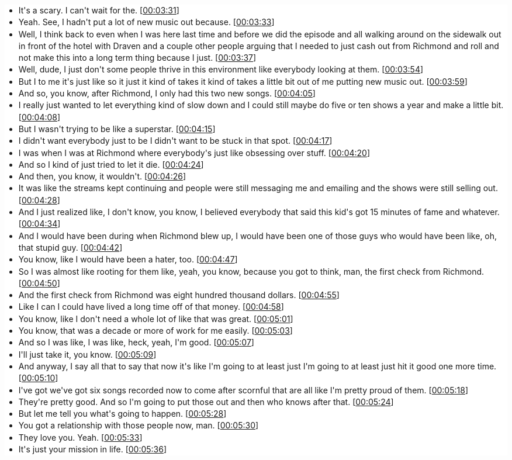 *  It's a scary. I can't wait for the. [[00:03:31](https://www.youtube.com/watch?v=dmR9wnz1-yg&t=211.0s)]
*  Yeah. See, I hadn't put a lot of new music out because. [[00:03:33](https://www.youtube.com/watch?v=dmR9wnz1-yg&t=213.0s)]
*  Well, I think back to even when I was here last time and before we did the episode and all walking around on the sidewalk out in front of the hotel with Draven and a couple other people arguing that I needed to just cash out from Richmond and roll and not make this into a long term thing because I just. [[00:03:37](https://www.youtube.com/watch?v=dmR9wnz1-yg&t=217.0s)]
*  Well, dude, I just don't some people thrive in this environment like everybody looking at them. [[00:03:54](https://www.youtube.com/watch?v=dmR9wnz1-yg&t=234.0s)]
*  But I to me it's just like so it just it kind of takes it kind of takes a little bit out of me putting new music out. [[00:03:59](https://www.youtube.com/watch?v=dmR9wnz1-yg&t=239.0s)]
*  And so, you know, after Richmond, I only had this two new songs. [[00:04:05](https://www.youtube.com/watch?v=dmR9wnz1-yg&t=245.0s)]
*  I really just wanted to let everything kind of slow down and I could still maybe do five or ten shows a year and make a little bit. [[00:04:08](https://www.youtube.com/watch?v=dmR9wnz1-yg&t=248.0s)]
*  But I wasn't trying to be like a superstar. [[00:04:15](https://www.youtube.com/watch?v=dmR9wnz1-yg&t=255.0s)]
*  I didn't want everybody just to be I didn't want to be stuck in that spot. [[00:04:17](https://www.youtube.com/watch?v=dmR9wnz1-yg&t=257.0s)]
*  I was when I was at Richmond where everybody's just like obsessing over stuff. [[00:04:20](https://www.youtube.com/watch?v=dmR9wnz1-yg&t=260.0s)]
*  And so I kind of just tried to let it die. [[00:04:24](https://www.youtube.com/watch?v=dmR9wnz1-yg&t=264.0s)]
*  And then, you know, it wouldn't. [[00:04:26](https://www.youtube.com/watch?v=dmR9wnz1-yg&t=266.0s)]
*  It was like the streams kept continuing and people were still messaging me and emailing and the shows were still selling out. [[00:04:28](https://www.youtube.com/watch?v=dmR9wnz1-yg&t=268.0s)]
*  And I just realized like, I don't know, you know, I believed everybody that said this kid's got 15 minutes of fame and whatever. [[00:04:34](https://www.youtube.com/watch?v=dmR9wnz1-yg&t=274.0s)]
*  And I would have been during when Richmond blew up, I would have been one of those guys who would have been like, oh, that stupid guy. [[00:04:42](https://www.youtube.com/watch?v=dmR9wnz1-yg&t=282.0s)]
*  You know, like I would have been a hater, too. [[00:04:47](https://www.youtube.com/watch?v=dmR9wnz1-yg&t=287.0s)]
*  So I was almost like rooting for them like, yeah, you know, because you got to think, man, the first check from Richmond. [[00:04:50](https://www.youtube.com/watch?v=dmR9wnz1-yg&t=290.0s)]
*  And the first check from Richmond was eight hundred thousand dollars. [[00:04:55](https://www.youtube.com/watch?v=dmR9wnz1-yg&t=295.0s)]
*  Like I can I could have lived a long time off of that money. [[00:04:58](https://www.youtube.com/watch?v=dmR9wnz1-yg&t=298.0s)]
*  You know, like I don't need a whole lot of like that was great. [[00:05:01](https://www.youtube.com/watch?v=dmR9wnz1-yg&t=301.0s)]
*  You know, that was a decade or more of work for me easily. [[00:05:03](https://www.youtube.com/watch?v=dmR9wnz1-yg&t=303.0s)]
*  And so I was like, I was like, heck, yeah, I'm good. [[00:05:07](https://www.youtube.com/watch?v=dmR9wnz1-yg&t=307.0s)]
*  I'll just take it, you know. [[00:05:09](https://www.youtube.com/watch?v=dmR9wnz1-yg&t=309.0s)]
*  And anyway, I say all that to say that now it's like I'm going to at least just I'm going to at least just hit it good one more time. [[00:05:10](https://www.youtube.com/watch?v=dmR9wnz1-yg&t=310.0s)]
*  I've got we've got six songs recorded now to come after scornful that are all like I'm pretty proud of them. [[00:05:18](https://www.youtube.com/watch?v=dmR9wnz1-yg&t=318.0s)]
*  They're pretty good. And so I'm going to put those out and then who knows after that. [[00:05:24](https://www.youtube.com/watch?v=dmR9wnz1-yg&t=324.0s)]
*  But let me tell you what's going to happen. [[00:05:28](https://www.youtube.com/watch?v=dmR9wnz1-yg&t=328.0s)]
*  You got a relationship with those people now, man. [[00:05:30](https://www.youtube.com/watch?v=dmR9wnz1-yg&t=330.0s)]
*  They love you. Yeah. [[00:05:33](https://www.youtube.com/watch?v=dmR9wnz1-yg&t=333.0s)]
*  It's just your mission in life. [[00:05:36](https://www.youtube.com/watch?v=dmR9wnz1-yg&t=336.0s)]